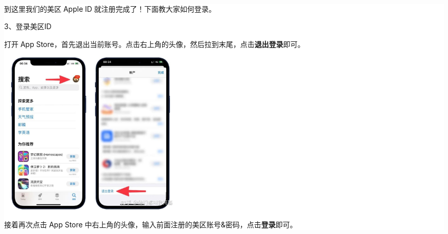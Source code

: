 到这里我们的美区 Apple ID 就注册完成了！下面教大家如何登录。

3、登录美区ID

打开 App Store，首先退出当前账号。点击右上角的头像，然后拉到末尾，点击**退出登录**即可。

<img src="./Surge%E6%96%B0%E6%89%8B%E4%BB%8E%E8%B4%AD%E4%B9%B0%E5%88%B0%E9%80%80%E6%AC%BE.assets/v2-81f62cbca06b4df4416c233b331db22b_r.jpg" alt="v2-81f62cbca06b4df4416c233b331db22b_r" style="zoom:33%;" />

接着再次点击 App Store 中右上角的头像，输入前面注册的美区账号&密码，点击**登录**即可。
